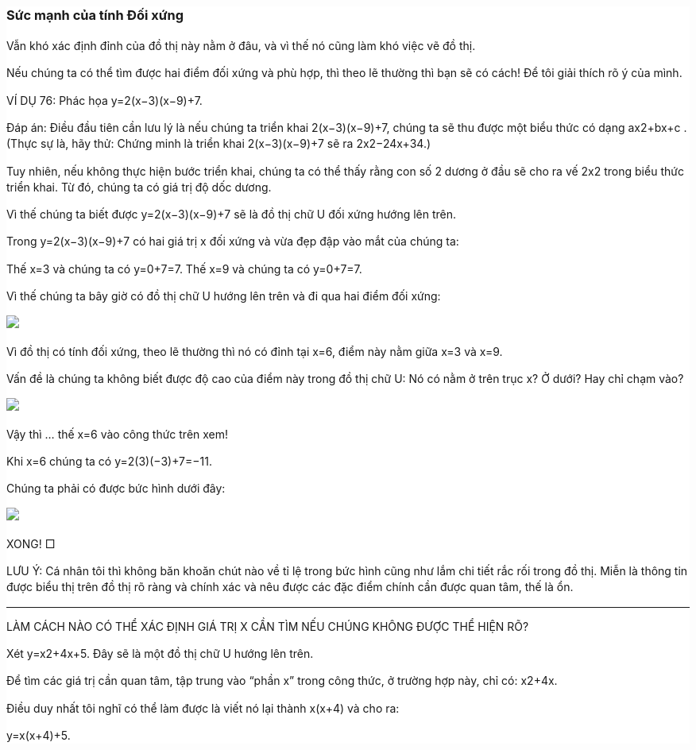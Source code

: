### Sức mạnh của tính Đối xứng

Vẫn khó xác định đỉnh của đồ thị này nằm ở đâu, và vì thế nó cũng làm khó việc vẽ đồ thị.

Nếu chúng ta có thể tìm được hai điểm đối xứng và phù hợp, thì theo lẽ thường thì 
bạn sẽ có cách! Để tôi giải thích rõ ý của mình.

VÍ DỤ 76: Phác họa y=2(x−3)(x−9)+7.

Đáp án: Điều đầu tiên cần lưu lý là nếu chúng ta triển khai 2(x−3)(x−9)+7, chúng ta
sẽ thu được một biểu thức có dạng ax2+bx+c . (Thực sự là, hãy thử: Chứng minh là triển khai 2(x−3)(x−9)+7 sẽ ra 2x2−24x+34.)

Tuy nhiên, nếu không thực hiện bước triển khai, chúng ta có thể thấy rằng con số 2 dương ở
đầu sẽ cho ra vế 2x2 trong biểu thức triển khai. Từ đó, chúng ta có giá trị độ dốc dương.

Vì thế chúng ta biết được y=2(x−3)(x−9)+7 sẽ là đồ thị chữ U đối xứng hướng lên trên.

Trong y=2(x−3)(x−9)+7 có hai giá trị x đối xứng và vừa đẹp đập vào mắt của chúng ta:

Thế x=3 và chúng ta có y=0+7=7.
Thế x=9 và chúng ta có y=0+7=7.

Vì thế chúng ta bây giờ có đồ thị chữ U hướng lên trên và đi qua hai điểm đối xứng:

![](http://gdaymath.com/wp-content/uploads/2013/03/Q4_4_pic1.png)

Vì đồ thị có tính đối xứng, theo lẽ thường thì nó có đỉnh tại x=6, điểm này nằm giữa x=3 và x=9.

Vấn đề là chúng ta không biết được độ cao của điểm này trong đồ thị chữ U: Nó có nằm ở trên trục x? Ở dưới? Hay chỉ chạm vào?

![](http://gdaymath.com/wp-content/uploads/2013/03/Q4_4_pic2.png)

Vậy thì … thế x=6 vào công thức trên xem!

Khi x=6 chúng ta có y=2(3)(−3)+7=−11.

Chúng ta phải có được bức hình dưới đây:

![](http://gdaymath.com/wp-content/uploads/2013/03/Q4_4_pic3.png)

XONG!  □

LƯU Ý: Cá nhân tôi thì không băn khoăn chút nào về tỉ lệ trong bức hình cũng như lắm chi tiết rắc rối trong đồ thị. Miễn là thông tin được biểu thị trên đồ thị rõ ràng và chính xác và nêu được các đặc điểm chính cần được quan tâm, thế là ổn.

---

LÀM CÁCH NÀO CÓ THỂ XÁC ĐỊNH GIÁ TRỊ X CẦN TÌM NẾU CHÚNG KHÔNG ĐƯỢC THỂ HIỆN RÕ?

Xét y=x2+4x+5. Đây sẽ là một đồ thị chữ U hướng lên trên.

Để tìm các giá trị cần quan tâm, tập trung vào “phần x” trong công thức, ở trường hợp này, chỉ có:  x2+4x.

Điều duy nhất tôi nghĩ có thể làm được là viết nó lại thành x(x+4) và cho ra:

y=x(x+4)+5.
